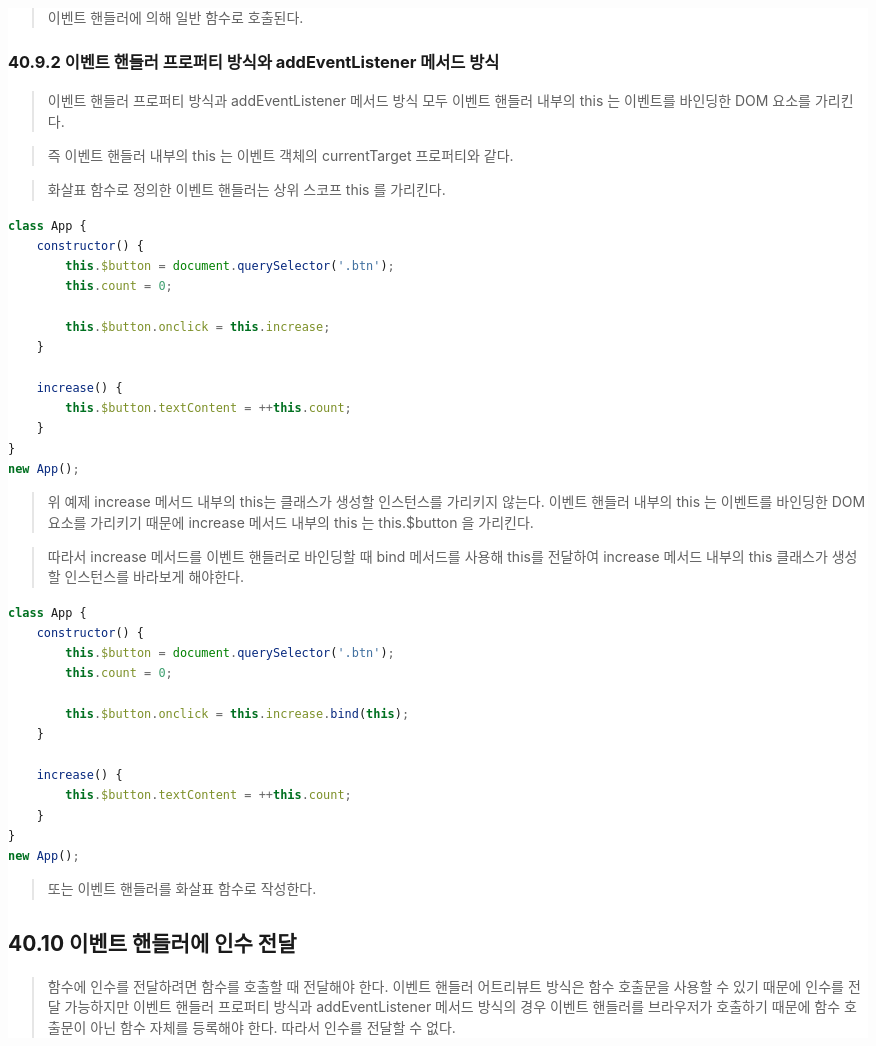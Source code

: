 > 이벤트 핸들러에 의해 일반 함수로 호출된다.

### 40.9.2 이벤트 핸들러 프로퍼티 방식와 addEventListener 메서드 방식

> 이벤트 핸들러 프로퍼티 방식과 addEventListener 메서드 방식 모두 이벤트 핸들러 내부의 this 는
> 이벤트를 바인딩한 DOM 요소를 가리킨다.

> 즉 이벤트 핸들러 내부의 this 는 이벤트 객체의 currentTarget 프로퍼티와 같다.

> 화살표 함수로 정의한 이벤트 핸들러는 상위 스코프 this 를 가리킨다.

```javascript
class App {
    constructor() {
        this.$button = document.querySelector('.btn');
        this.count = 0;
        
        this.$button.onclick = this.increase;
    }
    
    increase() {
        this.$button.textContent = ++this.count;
    }
}
new App();
```

> 위 예제 increase 메서드 내부의 this는 클래스가 생성할 인스턴스를 가리키지 않는다.
> 이벤트 핸들러 내부의 this 는 이벤트를 바인딩한 DOM 요소를 가리키기 때문에 increase 메서드 내부의
> this 는 this.$button 을 가리킨다.

> 따라서 increase 메서드를 이벤트 핸들러로 바인딩할 때 bind 메서드를 사용해 this를 전달하여 increase 메서드 내부의 this 클래스가 생성할
> 인스턴스를 바라보게 해야한다.

```javascript
class App {
    constructor() {
        this.$button = document.querySelector('.btn');
        this.count = 0;
        
        this.$button.onclick = this.increase.bind(this);
    }
    
    increase() {
        this.$button.textContent = ++this.count;
    }
}
new App();
```

> 또는 이벤트 핸들러를 화살표 함수로 작성한다.

## 40.10 이벤트 핸들러에 인수 전달

> 함수에 인수를 전달하려면 함수를 호출할 때 전달해야 한다. 이벤트 핸들러 어트리뷰트 방식은
> 함수 호출문을 사용할 수 있기 때문에 인수를 전달 가능하지만
> 이벤트 핸들러 프로퍼티 방식과 addEventListener 메서드 방식의 경우 이벤트 핸들러를 브라우저가 호출하기 때문에
> 함수 호출문이 아닌 함수 자체를 등록해야 한다.
> 따라서 인수를 전달할 수 없다.
